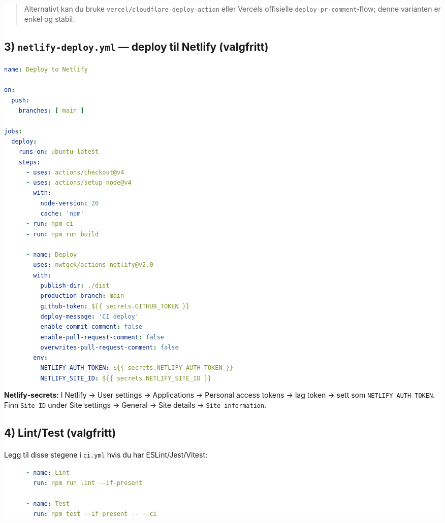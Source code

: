 > Alternativt kan du bruke `vercel/cloudflare-deploy-action` eller Vercels offisielle `deploy-pr-comment`‑flow; denne varianten er enkel og stabil.

## 3) `netlify-deploy.yml` — deploy til Netlify (valgfritt)
```yaml
name: Deploy to Netlify

on:
  push:
    branches: [ main ]

jobs:
  deploy:
    runs-on: ubuntu-latest
    steps:
      - uses: actions/checkout@v4
      - uses: actions/setup-node@v4
        with:
          node-version: 20
          cache: 'npm'
      - run: npm ci
      - run: npm run build

      - name: Deploy
        uses: nwtgck/actions-netlify@v2.0
        with:
          publish-dir: ./dist
          production-branch: main
          github-token: ${{ secrets.GITHUB_TOKEN }}
          deploy-message: 'CI deploy'
          enable-commit-comment: false
          enable-pull-request-comment: false
          overwrites-pull-request-comment: false
        env:
          NETLIFY_AUTH_TOKEN: ${{ secrets.NETLIFY_AUTH_TOKEN }}
          NETLIFY_SITE_ID: ${{ secrets.NETLIFY_SITE_ID }}
```

**Netlify‑secrets:** I Netlify → User settings → Applications → Personal access tokens → lag token → sett som `NETLIFY_AUTH_TOKEN`. Finn `Site ID` under Site settings → General → Site details → `Site information`.

## 4) Lint/Test (valgfritt)
Legg til disse stegene i `ci.yml` hvis du har ESLint/Jest/Vitest:
```yaml
      - name: Lint
        run: npm run lint --if-present

      - name: Test
        run: npm test --if-present -- --ci
```


